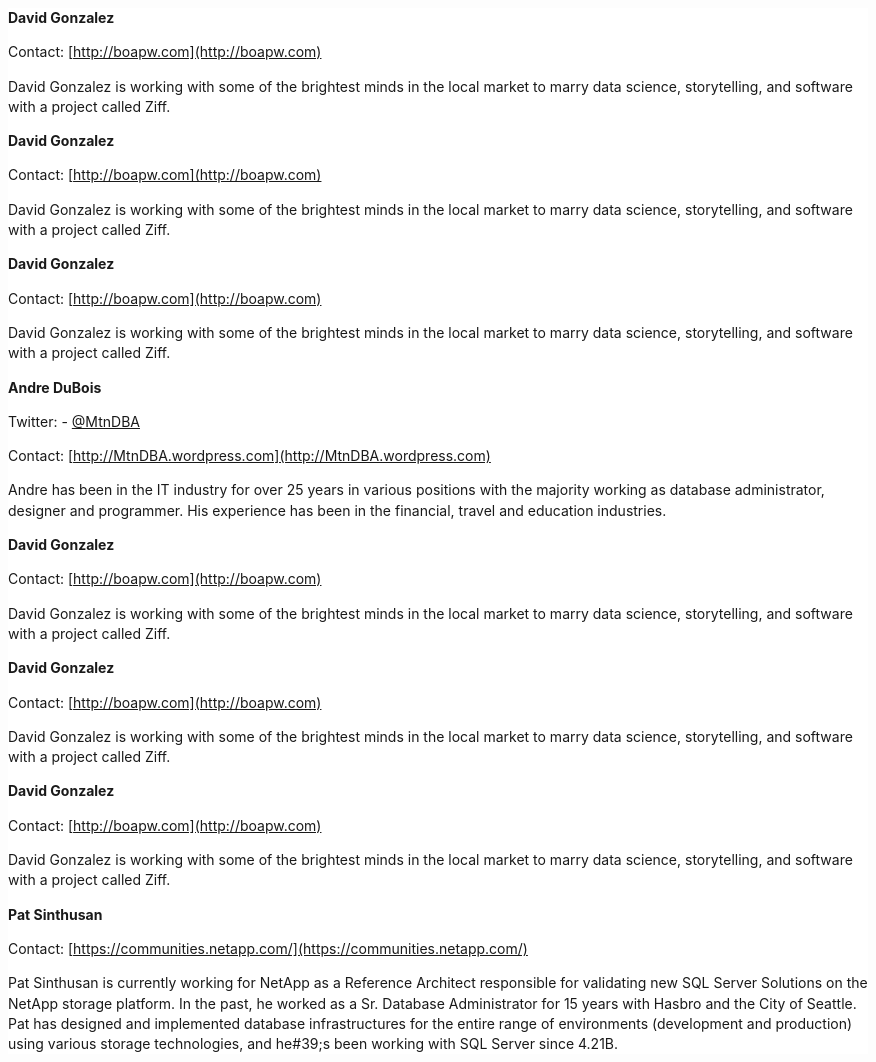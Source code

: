 **David Gonzalez**
 
Contact: [http://boapw.com](http://boapw.com)
 
David Gonzalez is working with some of the brightest minds in the local market to marry data science, storytelling, and software with a project called Ziff.
 
**David Gonzalez**
 
Contact: [http://boapw.com](http://boapw.com)
 
David Gonzalez is working with some of the brightest minds in the local market to marry data science, storytelling, and software with a project called Ziff.
 
**David Gonzalez**
 
Contact: [http://boapw.com](http://boapw.com)
 
David Gonzalez is working with some of the brightest minds in the local market to marry data science, storytelling, and software with a project called Ziff.
 
**Andre DuBois**
 
Twitter:  - [@MtnDBA](https://www.twitter.com/@MtnDBA)
 
Contact: [http://MtnDBA.wordpress.com](http://MtnDBA.wordpress.com)
 
Andre has been in the IT industry for over 25 years in various positions with the majority working as database administrator, designer and programmer. His experience has been in the financial, travel and education industries. 
 
**David Gonzalez**
 
Contact: [http://boapw.com](http://boapw.com)
 
David Gonzalez is working with some of the brightest minds in the local market to marry data science, storytelling, and software with a project called Ziff.
 
**David Gonzalez**
 
Contact: [http://boapw.com](http://boapw.com)
 
David Gonzalez is working with some of the brightest minds in the local market to marry data science, storytelling, and software with a project called Ziff.
 
**David Gonzalez**
 
Contact: [http://boapw.com](http://boapw.com)
 
David Gonzalez is working with some of the brightest minds in the local market to marry data science, storytelling, and software with a project called Ziff.
 
**Pat Sinthusan**
 
Contact: [https://communities.netapp.com/](https://communities.netapp.com/)
 
Pat Sinthusan is currently working for NetApp as a Reference Architect responsible for validating new SQL Server Solutions on the NetApp storage platform.  In the past, he worked as a Sr. Database Administrator for 15 years with Hasbro and the City of Seattle. Pat has designed and implemented database infrastructures for the entire range of environments (development and production) using various storage technologies, and he#39;s been working with SQL Server since 4.21B.
 